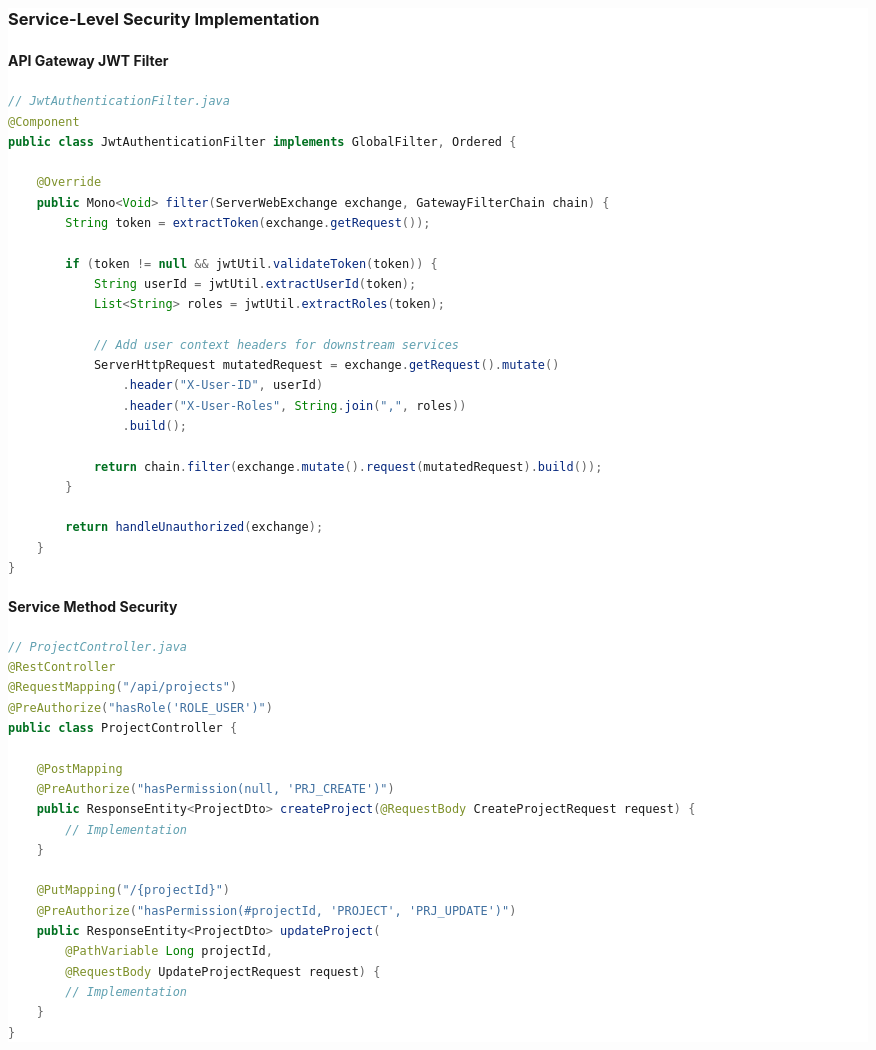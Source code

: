 ### Service-Level Security Implementation

#### API Gateway JWT Filter
```java
// JwtAuthenticationFilter.java
@Component
public class JwtAuthenticationFilter implements GlobalFilter, Ordered {
    
    @Override
    public Mono<Void> filter(ServerWebExchange exchange, GatewayFilterChain chain) {
        String token = extractToken(exchange.getRequest());
        
        if (token != null && jwtUtil.validateToken(token)) {
            String userId = jwtUtil.extractUserId(token);
            List<String> roles = jwtUtil.extractRoles(token);
            
            // Add user context headers for downstream services
            ServerHttpRequest mutatedRequest = exchange.getRequest().mutate()
                .header("X-User-ID", userId)
                .header("X-User-Roles", String.join(",", roles))
                .build();
                
            return chain.filter(exchange.mutate().request(mutatedRequest).build());
        }
        
        return handleUnauthorized(exchange);
    }
}
```

#### Service Method Security
```java
// ProjectController.java
@RestController
@RequestMapping("/api/projects")
@PreAuthorize("hasRole('ROLE_USER')")
public class ProjectController {
    
    @PostMapping
    @PreAuthorize("hasPermission(null, 'PRJ_CREATE')")
    public ResponseEntity<ProjectDto> createProject(@RequestBody CreateProjectRequest request) {
        // Implementation
    }
    
    @PutMapping("/{projectId}")
    @PreAuthorize("hasPermission(#projectId, 'PROJECT', 'PRJ_UPDATE')")
    public ResponseEntity<ProjectDto> updateProject(
        @PathVariable Long projectId, 
        @RequestBody UpdateProjectRequest request) {
        // Implementation
    }
}
```
